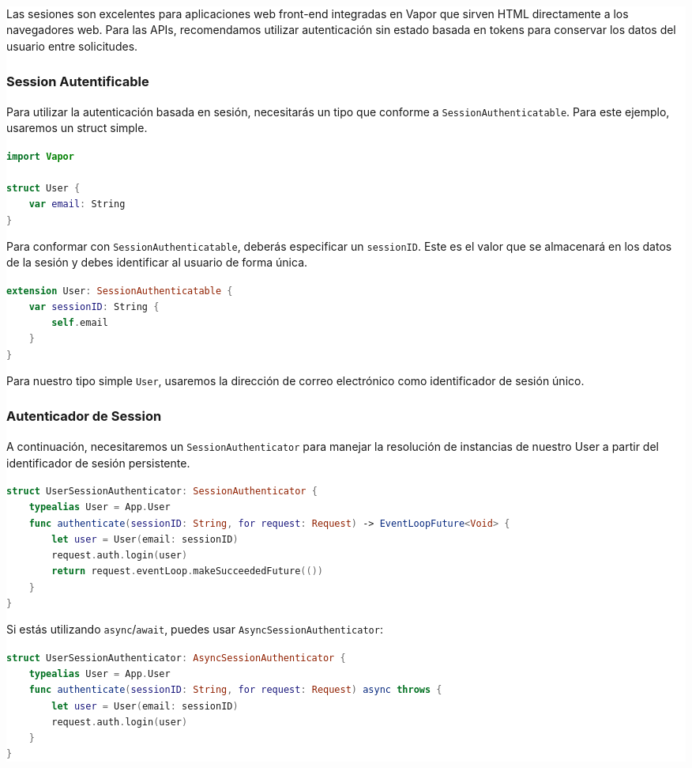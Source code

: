 Las sesiones son excelentes para aplicaciones web front-end integradas en Vapor que sirven HTML directamente a los navegadores web. Para las APIs, recomendamos utilizar autenticación sin estado basada en tokens para conservar los datos del usuario entre solicitudes.

### Session Autentificable

Para utilizar la autenticación basada en sesión, necesitarás un tipo que conforme a `SessionAuthenticatable`. Para este ejemplo, usaremos un struct simple.

```swift
import Vapor

struct User {
    var email: String
}
```

Para conformar con `SessionAuthenticatable`, deberás especificar un `sessionID`. Este es el valor que se almacenará en los datos de la sesión y debes identificar al usuario de forma única.

```swift
extension User: SessionAuthenticatable {
    var sessionID: String {
        self.email
    }
}
```

Para nuestro tipo simple `User`, usaremos la dirección de correo electrónico como identificador de sesión único.

### Autenticador de Session

A continuación, necesitaremos un `SessionAuthenticator` para manejar la resolución de instancias de nuestro User a partir del identificador de sesión persistente.

```swift
struct UserSessionAuthenticator: SessionAuthenticator {
    typealias User = App.User
    func authenticate(sessionID: String, for request: Request) -> EventLoopFuture<Void> {
        let user = User(email: sessionID)
        request.auth.login(user)
        return request.eventLoop.makeSucceededFuture(())
    }
}
```

Si estás utilizando `async`/`await`, puedes usar `AsyncSessionAuthenticator`:

```swift
struct UserSessionAuthenticator: AsyncSessionAuthenticator {
    typealias User = App.User
    func authenticate(sessionID: String, for request: Request) async throws {
        let user = User(email: sessionID)
        request.auth.login(user)
    }
}
```

